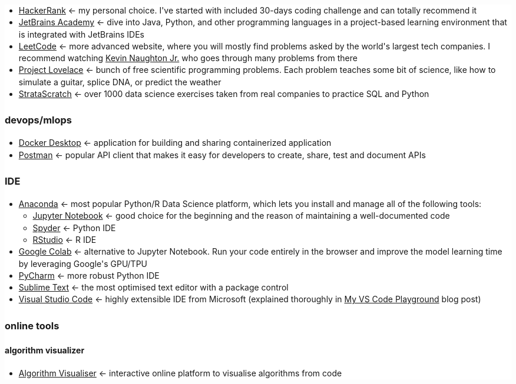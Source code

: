 -   [HackerRank](https://www.hackerrank.com/) ← my personal choice. I've started with included 30-days coding challenge and can totally recommend it
-   [JetBrains Academy](https://www.jetbrains.com/academy/) ← dive into Java, Python, and other programming languages in a project-based learning environment that is integrated with JetBrains IDEs
-   [LeetCode](https://leetcode.com/) ← more advanced website, where you will mostly find problems asked by the world's largest tech companies. I recommend watching [Kevin Naughton Jr.](https://www.youtube.com/channel/UCKvwPt6BifPP54yzH99ff1g) who goes through many problems from there
-   [Project Lovelace](https://projectlovelace.net/) ← bunch of free scientific programming problems. Each problem teaches some bit of science, like how to simulate a guitar, splice DNA, or predict the weather
-   [StrataScratch](https://www.stratascratch.com/) ← over 1000 data science exercises taken from real companies to practice SQL and Python

### devops/mlops

-   [Docker Desktop](https://www.docker.com/products/docker-desktop/) ← application for building and sharing containerized application
-   [Postman](https://www.postman.com/) ← popular API client that makes it easy for developers to create, share, test and document APIs

### IDE

-   [Anaconda](https://www.anaconda.com/distribution/) ← most popular Python/R Data Science platform, which lets you install and manage all of the following tools:
    -   [Jupyter Notebook](https://jupyter.org/) ← good choice for the beginning and the reason of maintaining a well-documented code
    -   [Spyder](https://www.spyder-ide.org/) ← Python IDE
    -   [RStudio](https://rstudio.com/) ← R IDE
-   [Google Colab](https://colab.research.google.com/) ← alternative to Jupyter Notebook. Run your code entirely in the browser and improve the model learning time by leveraging Google's GPU/TPU
-   [PyCharm](https://www.jetbrains.com/pycharm/) ← more robust Python IDE
-   [Sublime Text](https://www.sublimetext.com/) ← the most optimised text editor with a package control
-   [Visual Studio Code](https://code.visualstudio.com/) ← highly extensible IDE from Microsoft (explained thoroughly in [My VS Code Playground](https://pawelcislo.com/2021/11/14/my-vs-code-playground/) blog post)

### online tools

#### algorithm visualizer

-   [Algorithm Visualiser](https://algorithm-visualizer.org/) ← interactive online platform to visualise algorithms from code
